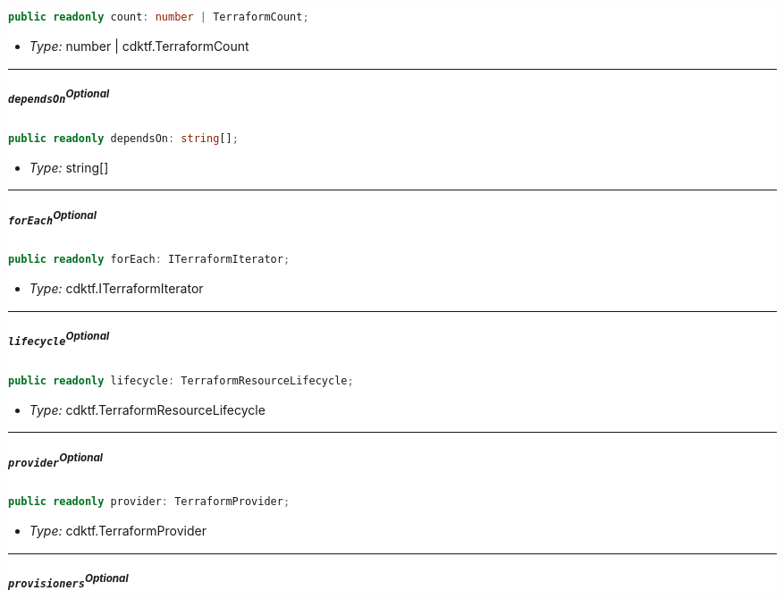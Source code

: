 ```typescript
public readonly count: number | TerraformCount;
```

- *Type:* number | cdktf.TerraformCount

---

##### `dependsOn`<sup>Optional</sup> <a name="dependsOn" id="@cdktf/provider-azuread.administrativeUnitRoleMember.AdministrativeUnitRoleMember.property.dependsOn"></a>

```typescript
public readonly dependsOn: string[];
```

- *Type:* string[]

---

##### `forEach`<sup>Optional</sup> <a name="forEach" id="@cdktf/provider-azuread.administrativeUnitRoleMember.AdministrativeUnitRoleMember.property.forEach"></a>

```typescript
public readonly forEach: ITerraformIterator;
```

- *Type:* cdktf.ITerraformIterator

---

##### `lifecycle`<sup>Optional</sup> <a name="lifecycle" id="@cdktf/provider-azuread.administrativeUnitRoleMember.AdministrativeUnitRoleMember.property.lifecycle"></a>

```typescript
public readonly lifecycle: TerraformResourceLifecycle;
```

- *Type:* cdktf.TerraformResourceLifecycle

---

##### `provider`<sup>Optional</sup> <a name="provider" id="@cdktf/provider-azuread.administrativeUnitRoleMember.AdministrativeUnitRoleMember.property.provider"></a>

```typescript
public readonly provider: TerraformProvider;
```

- *Type:* cdktf.TerraformProvider

---

##### `provisioners`<sup>Optional</sup> <a name="provisioners" id="@cdktf/provider-azuread.administrativeUnitRoleMember.AdministrativeUnitRoleMember.property.provisioners"></a>
